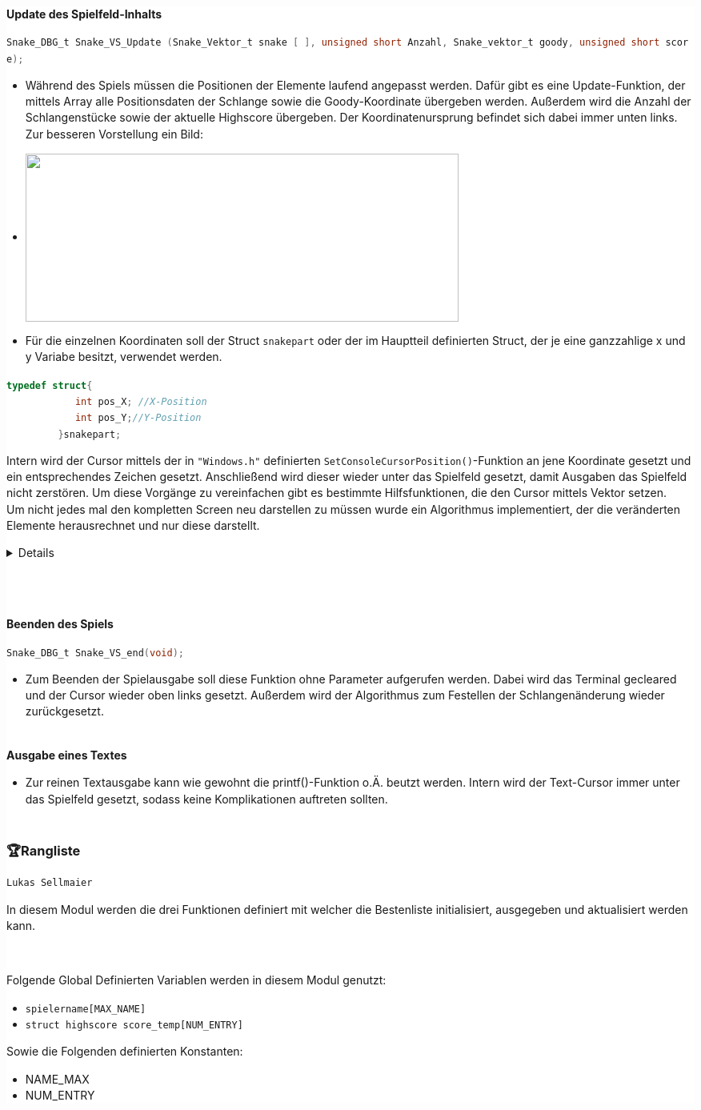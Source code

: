 **Update des Spielfeld-Inhalts**  
```c
Snake_DBG_t Snake_VS_Update (Snake_Vektor_t snake [ ], unsigned short Anzahl, Snake_vektor_t goody, unsigned short score);
``` 
* Während des Spiels müssen die Positionen der Elemente laufend angepasst werden. Dafür gibt es eine Update-Funktion, der mittels Array alle Positionsdaten der Schlange sowie die Goody-Koordinate übergeben werden. Außerdem wird die Anzahl der Schlangenstücke sowie der aktuelle Highscore übergeben. Der Koordinatenursprung befindet sich dabei immer unten links. Zur besseren Vorstellung ein Bild:  

* <img align="center" width="541" height="210" src="https://abload.de/img/68747470733a2f2f61626udj3v.png"> 
* Für die einzelnen Koordinaten soll der Struct `snakepart` oder der im Hauptteil definierten Struct, der je eine ganzzahlige x und y Variabe besitzt, verwendet werden.

```c
typedef struct{
     		int pos_X; //X-Position
      		int pos_Y;//Y-Position
    	 }snakepart;
```
Intern wird der Cursor mittels der in `"Windows.h"` definierten `SetConsoleCursorPosition()`-Funktion an jene Koordinate gesetzt und ein entsprechendes Zeichen gesetzt.
Anschließend wird dieser wieder unter das Spielfeld gesetzt, damit Ausgaben das Spielfeld nicht zerstören. Um diese Vorgänge zu vereinfachen gibt es bestimmte Hilfsfunktionen, die den Cursor mittels Vektor setzen.  
Um nicht jedes mal den kompletten Screen neu darstellen zu müssen wurde ein Algorithmus implementiert, der die veränderten Elemente herausrechnet und nur diese darstellt.

<Details></Details>


	
<br><br/>

**Beenden des Spiels** 
```c
Snake_DBG_t Snake_VS_end(void);
``` 
* Zum Beenden der Spielausgabe soll diese Funktion ohne Parameter aufgerufen werden. Dabei wird das Terminal gecleared und der Cursor wieder oben links gesetzt. Außerdem wird der Algorithmus zum Festellen der Schlangenänderung wieder zurückgesetzt.
<br><br/>

**Ausgabe eines Textes** 

* Zur reinen Textausgabe kann wie gewohnt die printf()-Funktion o.Ä. beutzt werden. Intern wird der Text-Cursor immer unter das Spielfeld gesetzt, sodass keine Komplikationen auftreten sollten.
<br><br/>  

### 🏆Rangliste 

``` Lukas Sellmaier ``` 


 In diesem Modul werden die drei Funktionen definiert mit welcher die Bestenliste initialisiert, ausgegeben und aktualisiert werden kann.
 
 
<br/>

  Folgende Global Definierten Variablen werden in diesem Modul genutzt:
  * `spielername[MAX_NAME]`
  * `struct highscore score_temp[NUM_ENTRY]`

  Sowie die Folgenden definierten Konstanten:
  * NAME_MAX
  * NUM_ENTRY
```